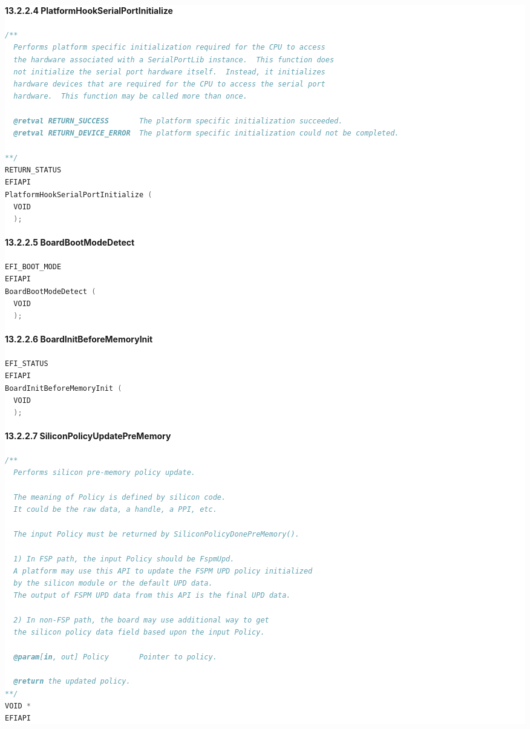 #### 13.2.2.4 PlatformHookSerialPortInitialize

```c
/**
  Performs platform specific initialization required for the CPU to access
  the hardware associated with a SerialPortLib instance.  This function does
  not initialize the serial port hardware itself.  Instead, it initializes
  hardware devices that are required for the CPU to access the serial port
  hardware.  This function may be called more than once.

  @retval RETURN_SUCCESS       The platform specific initialization succeeded.
  @retval RETURN_DEVICE_ERROR  The platform specific initialization could not be completed.

**/
RETURN_STATUS
EFIAPI
PlatformHookSerialPortInitialize (
  VOID
  );
```

#### 13.2.2.5 BoardBootModeDetect

```c
EFI_BOOT_MODE
EFIAPI
BoardBootModeDetect (
  VOID
  );
```

#### 13.2.2.6 BoardInitBeforeMemoryInit

```c
EFI_STATUS
EFIAPI
BoardInitBeforeMemoryInit (
  VOID
  );
```

#### 13.2.2.7 SiliconPolicyUpdatePreMemory

```c
/**
  Performs silicon pre-memory policy update.

  The meaning of Policy is defined by silicon code.
  It could be the raw data, a handle, a PPI, etc.

  The input Policy must be returned by SiliconPolicyDonePreMemory().

  1) In FSP path, the input Policy should be FspmUpd.
  A platform may use this API to update the FSPM UPD policy initialized
  by the silicon module or the default UPD data.
  The output of FSPM UPD data from this API is the final UPD data.

  2) In non-FSP path, the board may use additional way to get
  the silicon policy data field based upon the input Policy.

  @param[in, out] Policy       Pointer to policy.

  @return the updated policy.
**/
VOID *
EFIAPI
```